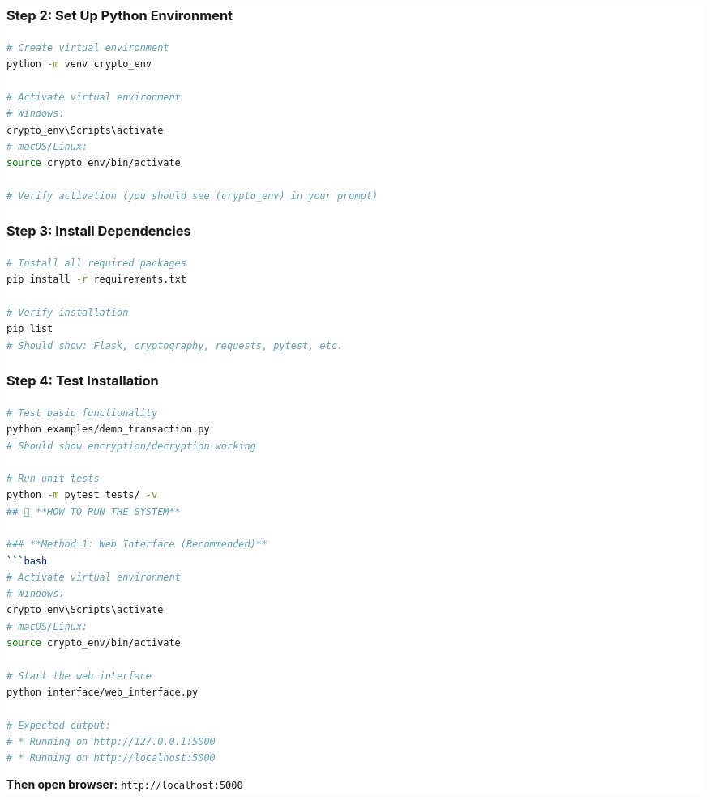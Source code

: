 ### **Step 2: Set Up Python Environment**
```bash
# Create virtual environment
python -m venv crypto_env

# Activate virtual environment
# Windows:
crypto_env\Scripts\activate
# macOS/Linux:
source crypto_env/bin/activate

# Verify activation (you should see (crypto_env) in your prompt)
```

### **Step 3: Install Dependencies**
```bash
# Install all required packages
pip install -r requirements.txt

# Verify installation
pip list
# Should show: Flask, cryptography, requests, pytest, etc.
```

### **Step 4: Test Installation**
```bash
# Test basic functionality
python examples/demo_transaction.py
# Should show encryption/decryption working

# Run unit tests
python -m pytest tests/ -v
## 🚀 **HOW TO RUN THE SYSTEM**

### **Method 1: Web Interface (Recommended)**
```bash
# Activate virtual environment
# Windows:
crypto_env\Scripts\activate
# macOS/Linux:
source crypto_env/bin/activate

# Start the web interface
python interface/web_interface.py

# Expected output:
# * Running on http://127.0.0.1:5000
# * Running on http://localhost:5000
```

**Then open browser:** `http://localhost:5000`
